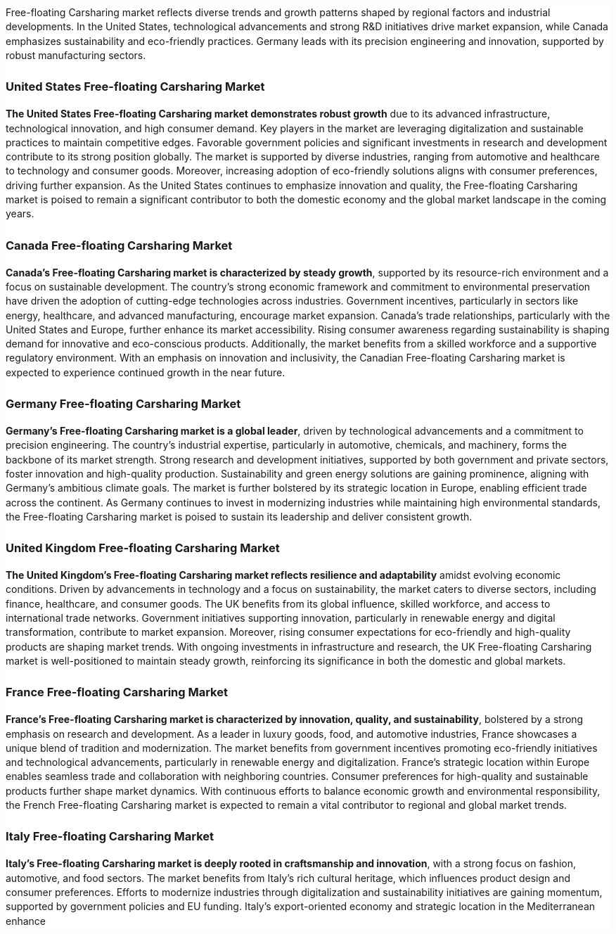Free-floating Carsharing market reflects diverse trends and growth patterns shaped by regional factors and industrial developments. In the United States, technological advancements and strong R&amp;D initiatives drive market expansion, while Canada emphasizes sustainability and eco-friendly practices. Germany leads with its precision engineering and innovation, supported by robust manufacturing sectors.</span></em></p></blockquote><h3><strong>United States Free-floating Carsharing Market</strong></h3><p><strong>The United States Free-floating Carsharing market demonstrates robust growth</strong> due to its advanced infrastructure, technological innovation, and high consumer demand. Key players in the market are leveraging digitalization and sustainable practices to maintain competitive edges. Favorable government policies and significant investments in research and development contribute to its strong position globally. The market is supported by diverse industries, ranging from automotive and healthcare to technology and consumer goods. Moreover, increasing adoption of eco-friendly solutions aligns with consumer preferences, driving further expansion. As the United States continues to emphasize innovation and quality, the Free-floating Carsharing market is poised to remain a significant contributor to both the domestic economy and the global market landscape in the coming years.</p><h3><strong>Canada Free-floating Carsharing Market</strong></h3><p><strong>Canada&rsquo;s Free-floating Carsharing market is characterized by steady growth</strong>, supported by its resource-rich environment and a focus on sustainable development. The country&rsquo;s strong economic framework and commitment to environmental preservation have driven the adoption of cutting-edge technologies across industries. Government incentives, particularly in sectors like energy, healthcare, and advanced manufacturing, encourage market expansion. Canada&rsquo;s trade relationships, particularly with the United States and Europe, further enhance its market accessibility. Rising consumer awareness regarding sustainability is shaping demand for innovative and eco-conscious products. Additionally, the market benefits from a skilled workforce and a supportive regulatory environment. With an emphasis on innovation and inclusivity, the Canadian Free-floating Carsharing market is expected to experience continued growth in the near future.</p><h3><strong>Germany Free-floating Carsharing Market</strong></h3><p><strong>Germany&rsquo;s Free-floating Carsharing market is a global leader</strong>, driven by technological advancements and a commitment to precision engineering. The country&rsquo;s industrial expertise, particularly in automotive, chemicals, and machinery, forms the backbone of its market strength. Strong research and development initiatives, supported by both government and private sectors, foster innovation and high-quality production. Sustainability and green energy solutions are gaining prominence, aligning with Germany&rsquo;s ambitious climate goals. The market is further bolstered by its strategic location in Europe, enabling efficient trade across the continent. As Germany continues to invest in modernizing industries while maintaining high environmental standards, the Free-floating Carsharing market is poised to sustain its leadership and deliver consistent growth.</p><h3><strong>United Kingdom Free-floating Carsharing Market</strong></h3><p><strong>The United Kingdom&rsquo;s Free-floating Carsharing market reflects resilience and adaptability</strong> amidst evolving economic conditions. Driven by advancements in technology and a focus on sustainability, the market caters to diverse sectors, including finance, healthcare, and consumer goods. The UK benefits from its global influence, skilled workforce, and access to international trade networks. Government initiatives supporting innovation, particularly in renewable energy and digital transformation, contribute to market expansion. Moreover, rising consumer expectations for eco-friendly and high-quality products are shaping market trends. With ongoing investments in infrastructure and research, the UK Free-floating Carsharing market is well-positioned to maintain steady growth, reinforcing its significance in both the domestic and global markets.</p><h3><strong>France Free-floating Carsharing Market</strong></h3><p><strong>France&rsquo;s Free-floating Carsharing market is characterized by innovation, quality, and sustainability</strong>, bolstered by a strong emphasis on research and development. As a leader in luxury goods, food, and automotive industries, France showcases a unique blend of tradition and modernization. The market benefits from government incentives promoting eco-friendly initiatives and technological advancements, particularly in renewable energy and digitalization. France&rsquo;s strategic location within Europe enables seamless trade and collaboration with neighboring countries. Consumer preferences for high-quality and sustainable products further shape market dynamics. With continuous efforts to balance economic growth and environmental responsibility, the French Free-floating Carsharing market is expected to remain a vital contributor to regional and global market trends.</p><h3><strong>Italy Free-floating Carsharing Market</strong></h3><p><strong>Italy&rsquo;s Free-floating Carsharing market is deeply rooted in craftsmanship and innovation</strong>, with a strong focus on fashion, automotive, and food sectors. The market benefits from Italy&rsquo;s rich cultural heritage, which influences product design and consumer preferences. Efforts to modernize industries through digitalization and sustainability initiatives are gaining momentum, supported by government policies and EU funding. Italy&rsquo;s export-oriented economy and strategic location in the Mediterranean enhance